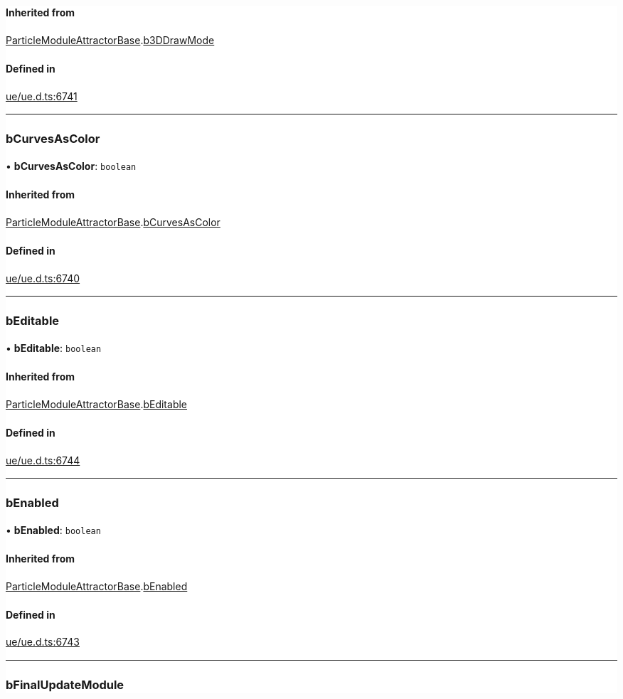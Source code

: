 #### Inherited from

[ParticleModuleAttractorBase](ue_ue.ParticleModuleAttractorBase.md).[b3DDrawMode](ue_ue.ParticleModuleAttractorBase.md#b3ddrawmode)

#### Defined in

[ue/ue.d.ts:6741](https://github.com/YugMetaverse/yug_typings/blob/25cad34/ue/ue.d.ts#L6741)

___

### bCurvesAsColor

• **bCurvesAsColor**: `boolean`

#### Inherited from

[ParticleModuleAttractorBase](ue_ue.ParticleModuleAttractorBase.md).[bCurvesAsColor](ue_ue.ParticleModuleAttractorBase.md#bcurvesascolor)

#### Defined in

[ue/ue.d.ts:6740](https://github.com/YugMetaverse/yug_typings/blob/25cad34/ue/ue.d.ts#L6740)

___

### bEditable

• **bEditable**: `boolean`

#### Inherited from

[ParticleModuleAttractorBase](ue_ue.ParticleModuleAttractorBase.md).[bEditable](ue_ue.ParticleModuleAttractorBase.md#beditable)

#### Defined in

[ue/ue.d.ts:6744](https://github.com/YugMetaverse/yug_typings/blob/25cad34/ue/ue.d.ts#L6744)

___

### bEnabled

• **bEnabled**: `boolean`

#### Inherited from

[ParticleModuleAttractorBase](ue_ue.ParticleModuleAttractorBase.md).[bEnabled](ue_ue.ParticleModuleAttractorBase.md#benabled)

#### Defined in

[ue/ue.d.ts:6743](https://github.com/YugMetaverse/yug_typings/blob/25cad34/ue/ue.d.ts#L6743)

___

### bFinalUpdateModule
